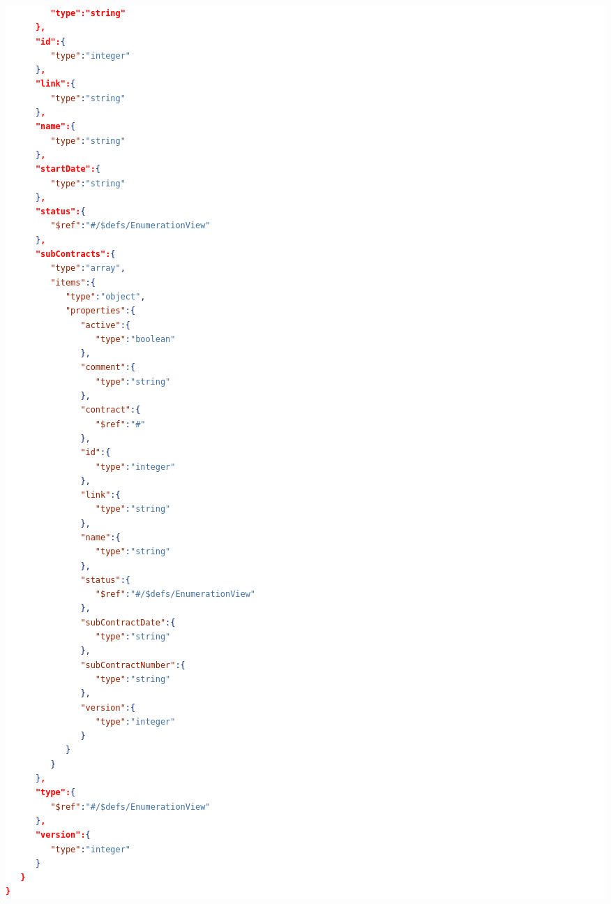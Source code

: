 ```json
         "type":"string"
      },
      "id":{
         "type":"integer"
      },
      "link":{
         "type":"string"
      },
      "name":{
         "type":"string"
      },
      "startDate":{
         "type":"string"
      },
      "status":{
         "$ref":"#/$defs/EnumerationView"
      },
      "subContracts":{
         "type":"array",
         "items":{
            "type":"object",
            "properties":{
               "active":{
                  "type":"boolean"
               },
               "comment":{
                  "type":"string"
               },
               "contract":{
                  "$ref":"#"
               },
               "id":{
                  "type":"integer"
               },
               "link":{
                  "type":"string"
               },
               "name":{
                  "type":"string"
               },
               "status":{
                  "$ref":"#/$defs/EnumerationView"
               },
               "subContractDate":{
                  "type":"string"
               },
               "subContractNumber":{
                  "type":"string"
               },
               "version":{
                  "type":"integer"
               }
            }
         }
      },
      "type":{
         "$ref":"#/$defs/EnumerationView"
      },
      "version":{
         "type":"integer"
      }
   }
}
```